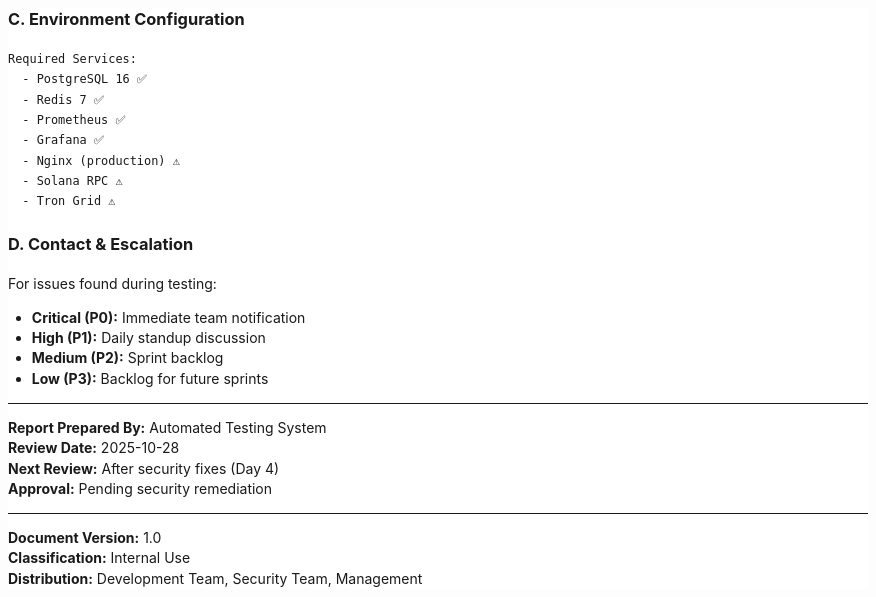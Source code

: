 ### C. Environment Configuration

```
Required Services:
  - PostgreSQL 16 ✅
  - Redis 7 ✅
  - Prometheus ✅
  - Grafana ✅
  - Nginx (production) ⚠️
  - Solana RPC ⚠️
  - Tron Grid ⚠️
```

### D. Contact & Escalation

For issues found during testing:

- **Critical (P0):** Immediate team notification
- **High (P1):** Daily standup discussion
- **Medium (P2):** Sprint backlog
- **Low (P3):** Backlog for future sprints

---

**Report Prepared By:** Automated Testing System  
**Review Date:** 2025-10-28  
**Next Review:** After security fixes (Day 4)  
**Approval:** Pending security remediation

---

**Document Version:** 1.0  
**Classification:** Internal Use  
**Distribution:** Development Team, Security Team, Management
